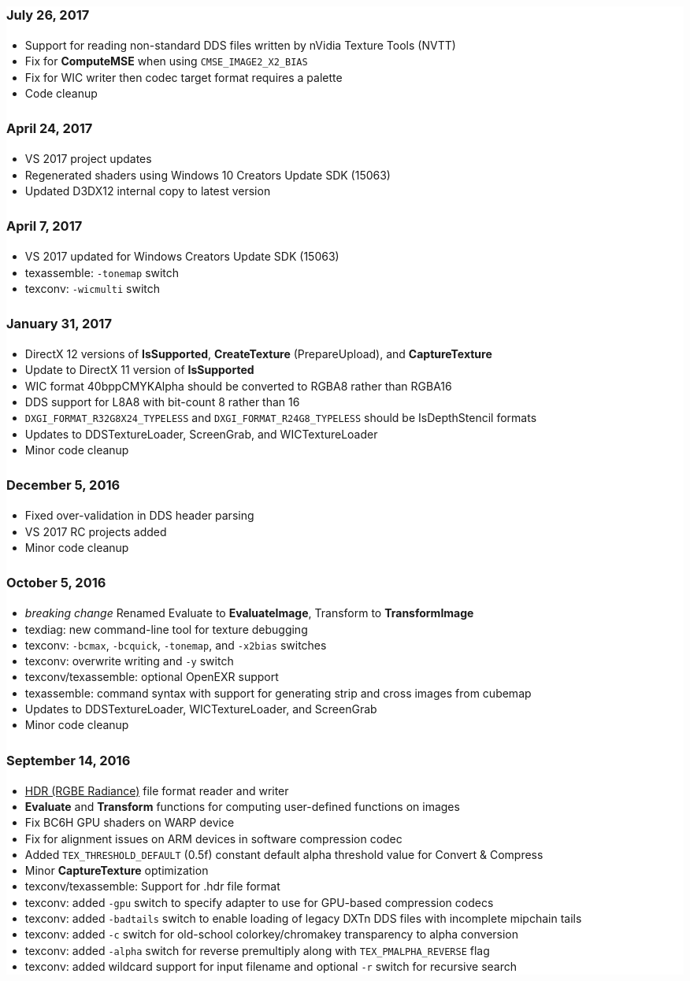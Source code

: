 ### July 26, 2017
* Support for reading non-standard DDS files written by nVidia Texture Tools (NVTT)
* Fix for **ComputeMSE** when using ``CMSE_IMAGE2_X2_BIAS``
* Fix for WIC writer then codec target format requires a palette
* Code cleanup

### April 24, 2017
* VS 2017 project updates
* Regenerated shaders using Windows 10 Creators Update SDK (15063)
* Updated D3DX12 internal copy to latest version

### April 7, 2017
* VS 2017 updated for Windows Creators Update SDK (15063)
* texassemble: ``-tonemap`` switch
* texconv: ``-wicmulti`` switch

### January 31, 2017
* DirectX 12 versions of **IsSupported**, **CreateTexture** (PrepareUpload), and **CaptureTexture**
* Update to DirectX 11 version of **IsSupported**
* WIC format 40bppCMYKAlpha should be converted to RGBA8 rather than RGBA16
* DDS support for L8A8 with bit-count 8 rather than 16
* ``DXGI_FORMAT_R32G8X24_TYPELESS`` and ``DXGI_FORMAT_R24G8_TYPELESS`` should be IsDepthStencil formats
* Updates to DDSTextureLoader, ScreenGrab, and WICTextureLoader
* Minor code cleanup

### December 5, 2016
* Fixed over-validation in DDS header parsing
* VS 2017 RC projects added
* Minor code cleanup

### October 5, 2016
* *breaking change* Renamed Evaluate to **EvaluateImage**, Transform to **TransformImage**
* texdiag: new command-line tool for texture debugging
* texconv: ``-bcmax``, ``-bcquick``, ``-tonemap``, and ``-x2bias`` switches
* texconv: overwrite writing and ``-y`` switch
* texconv/texassemble: optional OpenEXR support
* texassemble: command syntax with support for generating strip and cross images from cubemap
* Updates to DDSTextureLoader, WICTextureLoader, and ScreenGrab
* Minor code cleanup

### September 14, 2016
* [HDR (RGBE Radiance)](https://en.wikipedia.org/wiki/RGBE_image_format) file format reader and writer
* **Evaluate** and **Transform** functions for computing user-defined functions on images
* Fix BC6H GPU shaders on WARP device
* Fix for alignment issues on ARM devices in software compression codec
* Added ``TEX_THRESHOLD_DEFAULT`` (0.5f) constant default alpha threshold value for Convert & Compress
* Minor **CaptureTexture** optimization
* texconv/texassemble: Support for .hdr file format
* texconv: added ``-gpu`` switch to specify adapter to use for GPU-based compression codecs
* texconv: added ``-badtails`` switch to enable loading of legacy DXTn DDS files with incomplete mipchain tails
* texconv: added ``-c`` switch for old-school colorkey/chromakey transparency to alpha conversion
* texconv: added ``-alpha`` switch for reverse premultiply along with ``TEX_PMALPHA_REVERSE`` flag
* texconv: added wildcard support for input filename and optional ``-r`` switch for recursive search
